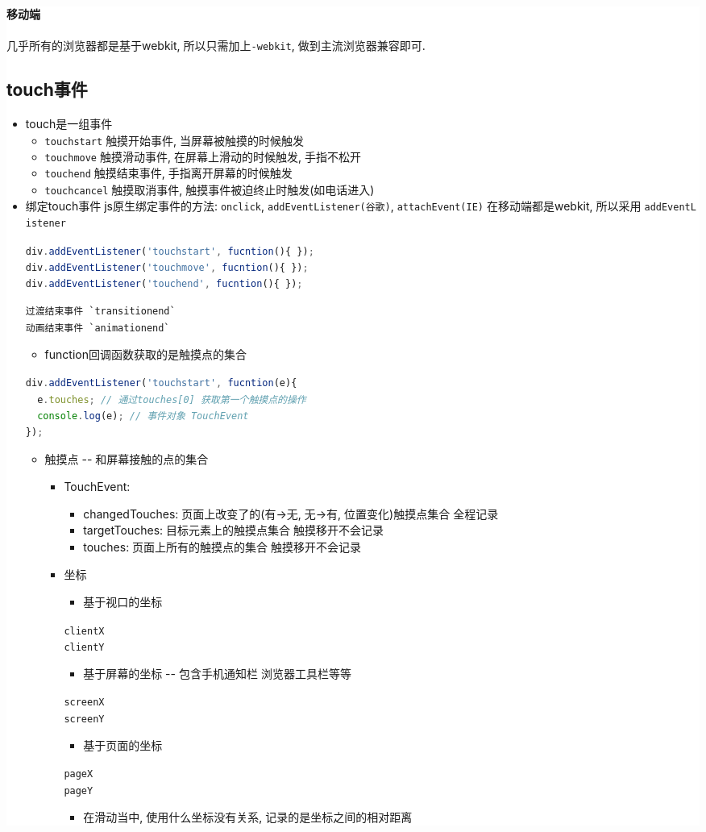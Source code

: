 #### 移动端
  几乎所有的浏览器都是基于webkit, 所以只需加上`-webkit`, 做到主流浏览器兼容即可.

touch事件
---
+ touch是一组事件
  + `touchstart` 触摸开始事件, 当屏幕被触摸的时候触发
  + `touchmove` 触摸滑动事件, 在屏幕上滑动的时候触发, 手指不松开
  + `touchend` 触摸结束事件, 手指离开屏幕的时候触发
  + `touchcancel` 触摸取消事件, 触摸事件被迫终止时触发(如电话进入)
+ 绑定touch事件
  js原生绑定事件的方法: `onclick`, `addEventListener(谷歌)`, `attachEvent(IE)`
  在移动端都是webkit, 所以采用 `addEventListener`
  ```javascript
  div.addEventListener('touchstart', fucntion(){ });
  div.addEventListener('touchmove', fucntion(){ });
  div.addEventListener('touchend', fucntion(){ });
  ```
  ```
  过渡结束事件 `transitionend` 
  动画结束事件 `animationend`
  ```
  + function回调函数获取的是触摸点的集合
  ```javascript
  div.addEventListener('touchstart', fucntion(e){
    e.touches; // 通过touches[0] 获取第一个触摸点的操作
    console.log(e); // 事件对象 TouchEvent
  });
  ```
  + 触摸点 -- 和屏幕接触的点的集合
    + TouchEvent:
      + changedTouches: 页面上改变了的(有->无, 无->有, 位置变化)触摸点集合 全程记录
      + targetTouches: 目标元素上的触摸点集合 触摸移开不会记录
      + touches: 页面上所有的触摸点的集合 触摸移开不会记录

    + 坐标  
      + 基于视口的坐标
      ```javascript
      clientX
      clientY
      ```
      + 基于屏幕的坐标 -- 包含手机通知栏 浏览器工具栏等等
      ```javascript
      screenX
      screenY
      ```
      + 基于页面的坐标
      ```javascript
      pageX
      pageY
      ```
      + 在滑动当中, 使用什么坐标没有关系, 记录的是坐标之间的相对距离
